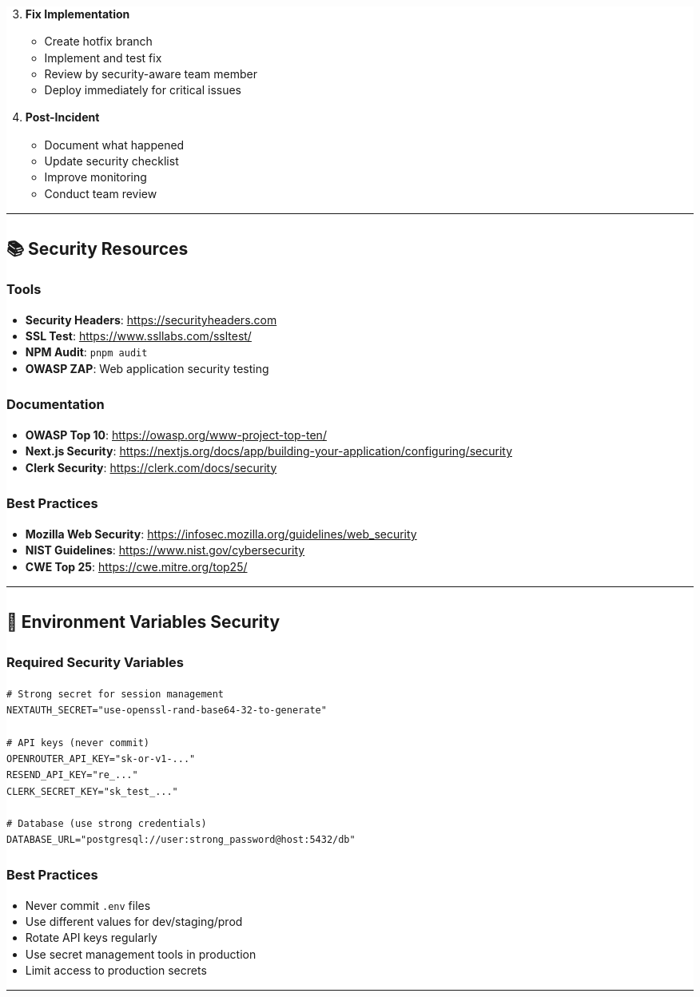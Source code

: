 3. **Fix Implementation**
   - Create hotfix branch
   - Implement and test fix
   - Review by security-aware team member
   - Deploy immediately for critical issues

4. **Post-Incident**
   - Document what happened
   - Update security checklist
   - Improve monitoring
   - Conduct team review

---

## 📚 Security Resources

### Tools
- **Security Headers**: https://securityheaders.com
- **SSL Test**: https://www.ssllabs.com/ssltest/
- **NPM Audit**: `pnpm audit`
- **OWASP ZAP**: Web application security testing

### Documentation
- **OWASP Top 10**: https://owasp.org/www-project-top-ten/
- **Next.js Security**: https://nextjs.org/docs/app/building-your-application/configuring/security
- **Clerk Security**: https://clerk.com/docs/security

### Best Practices
- **Mozilla Web Security**: https://infosec.mozilla.org/guidelines/web_security
- **NIST Guidelines**: https://www.nist.gov/cybersecurity
- **CWE Top 25**: https://cwe.mitre.org/top25/

---

## 🔐 Environment Variables Security

### Required Security Variables
```env
# Strong secret for session management
NEXTAUTH_SECRET="use-openssl-rand-base64-32-to-generate"

# API keys (never commit)
OPENROUTER_API_KEY="sk-or-v1-..."
RESEND_API_KEY="re_..."
CLERK_SECRET_KEY="sk_test_..."

# Database (use strong credentials)
DATABASE_URL="postgresql://user:strong_password@host:5432/db"
```

### Best Practices
- Never commit `.env` files
- Use different values for dev/staging/prod
- Rotate API keys regularly
- Use secret management tools in production
- Limit access to production secrets

---